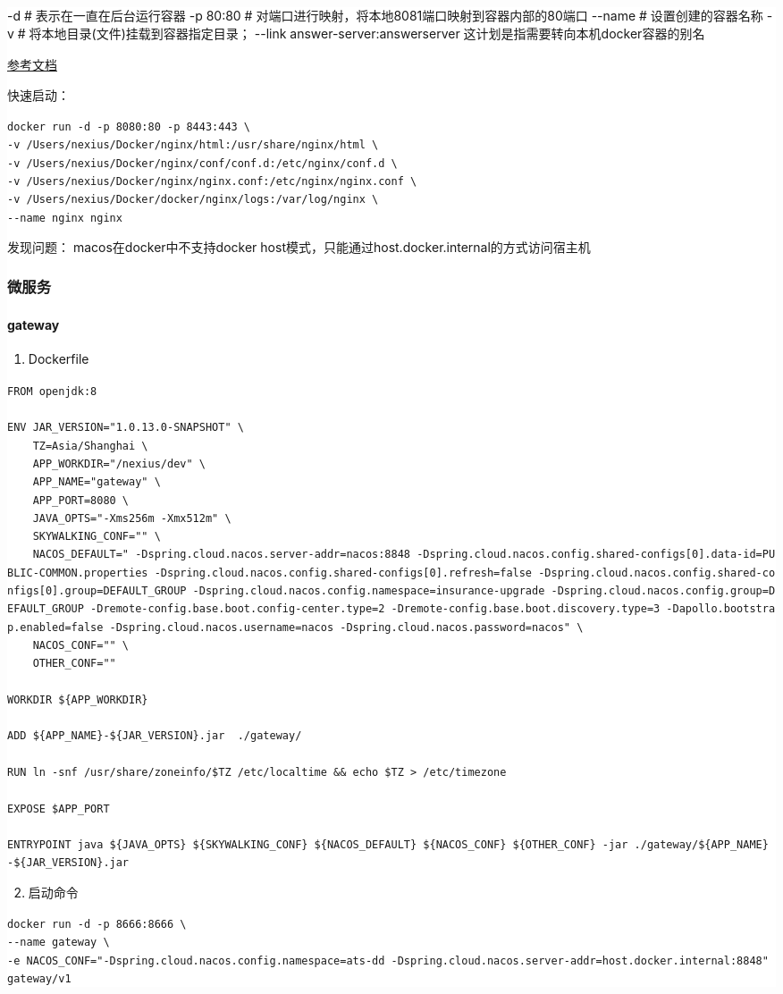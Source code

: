 -d # 表示在一直在后台运行容器
-p 80:80 # 对端口进行映射，将本地8081端口映射到容器内部的80端口
--name # 设置创建的容器名称
-v # 将本地目录(文件)挂载到容器指定目录；
--link answer-server:answerserver 这计划是指需要转向本机docker容器的别名

[参考文档](https://zhuanlan.zhihu.com/p/114603487)

快速启动：
```
docker run -d -p 8080:80 -p 8443:443 \
-v /Users/nexius/Docker/nginx/html:/usr/share/nginx/html \
-v /Users/nexius/Docker/nginx/conf/conf.d:/etc/nginx/conf.d \
-v /Users/nexius/Docker/nginx/nginx.conf:/etc/nginx/nginx.conf \
-v /Users/nexius/Docker/docker/nginx/logs:/var/log/nginx \
--name nginx nginx
```
发现问题：
macos在docker中不支持docker host模式，只能通过host.docker.internal的方式访问宿主机

### 微服务
#### gateway
1. Dockerfile
```
FROM openjdk:8

ENV JAR_VERSION="1.0.13.0-SNAPSHOT" \
	TZ=Asia/Shanghai \
	APP_WORKDIR="/nexius/dev" \
	APP_NAME="gateway" \
	APP_PORT=8080 \
	JAVA_OPTS="-Xms256m -Xmx512m" \
	SKYWALKING_CONF="" \
	NACOS_DEFAULT=" -Dspring.cloud.nacos.server-addr=nacos:8848 -Dspring.cloud.nacos.config.shared-configs[0].data-id=PUBLIC-COMMON.properties -Dspring.cloud.nacos.config.shared-configs[0].refresh=false -Dspring.cloud.nacos.config.shared-configs[0].group=DEFAULT_GROUP -Dspring.cloud.nacos.config.namespace=insurance-upgrade -Dspring.cloud.nacos.config.group=DEFAULT_GROUP -Dremote-config.base.boot.config-center.type=2 -Dremote-config.base.boot.discovery.type=3 -Dapollo.bootstrap.enabled=false -Dspring.cloud.nacos.username=nacos -Dspring.cloud.nacos.password=nacos" \
	NACOS_CONF="" \
	OTHER_CONF=""

WORKDIR ${APP_WORKDIR}

ADD ${APP_NAME}-${JAR_VERSION}.jar  ./gateway/

RUN ln -snf /usr/share/zoneinfo/$TZ /etc/localtime && echo $TZ > /etc/timezone

EXPOSE $APP_PORT

ENTRYPOINT java ${JAVA_OPTS} ${SKYWALKING_CONF} ${NACOS_DEFAULT} ${NACOS_CONF} ${OTHER_CONF} -jar ./gateway/${APP_NAME}-${JAR_VERSION}.jar
```
2. 启动命令
```
docker run -d -p 8666:8666 \
--name gateway \
-e NACOS_CONF="-Dspring.cloud.nacos.config.namespace=ats-dd -Dspring.cloud.nacos.server-addr=host.docker.internal:8848" gateway/v1
```

